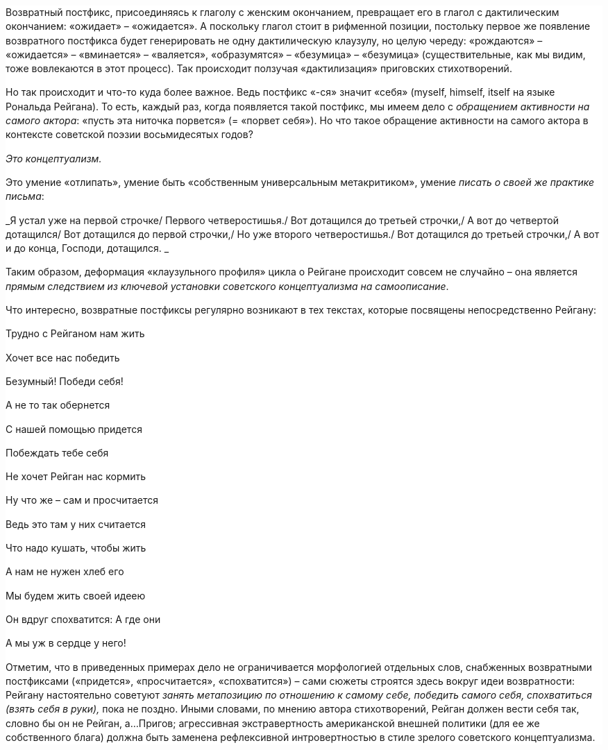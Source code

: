 Возвратный постфикс, присоединяясь к глаголу с женским окончанием, превращает его в глагол с дактилическим окончанием: «ожидает» – «ожидается». А поскольку глагол стоит в рифменной позиции, постольку первое же появление возвратного постфикса будет генерировать не одну дактилическую клаузулу, но целую череду: «рождаются» – «ожидается» – «вминается» – «валяется», «образумятся» – «безумица» – «безумица» (существительные, как мы видим, тоже вовлекаются в этот процесс). Так происходит ползучая «дактилизация» приговских стихотворений.

Но так происходит и что-то куда более важное. Ведь постфикс «-ся» значит «себя» (myself, himself, itself на языке Рональда Рейгана). То есть, каждый раз, когда появляется такой постфикс, мы имеем дело с _обращением активности на самого актора_: «пусть эта ниточка порвется» (= «порвет себя»). Но что такое обращение активности на самого актора в контексте советской поэзии восьмидесятых годов?

_Это концептуализм._

Это умение «отлипать», умение быть «собственным универсальным метакритиком»[‌](#), умение _писать о своей же практике письма_:

_Я устал уже на первой строчке/ Первого четверостишья./ Вот дотащился до третьей строчки,/ А вот до четвертой дотащился/ Вот дотащился до первой строчки,/ Но уже второго четверостишья./ Вот дотащился до третьей строчки,/ А вот и до конца, Господи, дотащился. _

Таким образом, деформация «клаузульного профиля» цикла о Рейгане происходит совсем не случайно – она является _прямым следствием из ключевой установки советского концептуализма на самоописание_.

Что интересно, возвратные постфиксы регулярно возникают в тех текстах, которые посвящены непосредственно Рейгану:

Трудно с Рейганом нам жить

Хочет все нас победить

Безумный! Победи себя!

А не то так обернется

С нашей помощью придется

Побеждать тебе себя

Не хочет Рейган нас кормить

Ну что же – сам и просчитается

Ведь это там у них считается

Что надо кушать, чтобы жить

А нам не нужен хлеб его

Мы будем жить своей идеею

Он вдруг спохватится: А где они

А мы уж в сердце у него!

Отметим, что в приведенных примерах дело не ограничивается морфологией отдельных слов, снабженных возвратными постфиксами («придется», «просчитается», «спохватится») – сами сюжеты строятся здесь вокруг идеи возвратности: Рейгану настоятельно советуют _занять метапозицию по отношению к самому себе, победить самого себя, спохватиться (взять себя в руки),_ пока не поздно. Иными словами, по мнению автора стихотворений, Рейган должен вести себя так, словно бы он не Рейган, а…Пригов; агрессивная экстравертность американской внешней политики (для ее же собственного блага) должна быть заменена рефлексивной интровертностью в стиле зрелого советского концептуализма.
